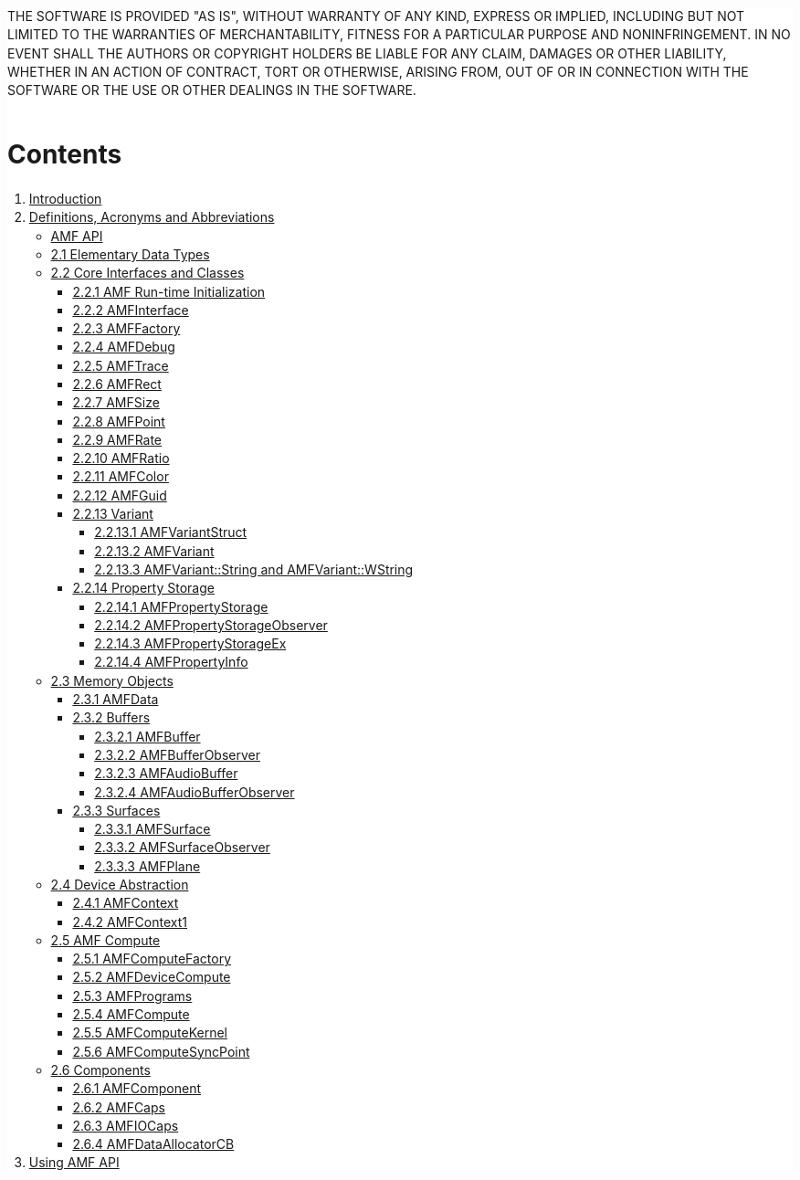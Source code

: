 THE SOFTWARE IS PROVIDED "AS IS", WITHOUT WARRANTY OF ANY KIND, EXPRESS OR IMPLIED, INCLUDING BUT NOT LIMITED TO THE WARRANTIES OF MERCHANTABILITY, FITNESS FOR A PARTICULAR PURPOSE AND NONINFRINGEMENT.  IN NO EVENT SHALL THE AUTHORS OR COPYRIGHT HOLDERS BE LIABLE FOR ANY CLAIM, DAMAGES OR OTHER LIABILITY, WHETHER IN AN ACTION OF CONTRACT, TORT OR OTHERWISE, ARISING FROM, OUT OF OR IN CONNECTION WITH THE SOFTWARE OR THE USE OR OTHER DEALINGS IN THE SOFTWARE.

# Contents
1. [Introduction](#1-introduction)
2. [Definitions, Acronyms and Abbreviations](#2-definitions-acronyms-and-abbreviations)
   - [AMF API](#amf-api)
   - [2.1 Elementary Data Types](#21-elementary-data-types)
   - [2.2 Core Interfaces and Classes](#22-core-interfaces-and-classes)
      - [2.2.1 AMF Run-time Initialization](#221-amf-run-time-initialization)
      - [2.2.2 AMFInterface](#222-amfinterface)
      - [2.2.3 AMFFactory](#223-amffactory)
      - [2.2.4 AMFDebug](#224-amfdebug)
      - [2.2.5 AMFTrace](#225-amftrace)
      - [2.2.6 AMFRect](#226-amfrect)
      - [2.2.7 AMFSize](#227-amfsize)
      - [2.2.8 AMFPoint](#228-amfpoint)
      - [2.2.9 AMFRate](#229-amfrate)
      - [2.2.10 AMFRatio](#2210-amfratio)
      - [2.2.11 AMFColor](#2211-amfcolor)
      - [2.2.12 AMFGuid](#2212-amfguid)
      - [2.2.13 Variant](#2213-variant)
         - [2.2.13.1 AMFVariantStruct](#22131-amfvariantstruct)
         - [2.2.13.2 AMFVariant](#22132-amfvariant)
         - [2.2.13.3 AMFVariant::String and AMFVariant::WString](#22133-amfvariantstring-and-amfvariantwstring)
      - [2.2.14 Property Storage](#2214-property-storage)
         - [2.2.14.1 AMFPropertyStorage](#22141-amfpropertystorage)
         - [2.2.14.2 AMFPropertyStorageObserver](#22142-amfpropertystorageobserver)
         - [2.2.14.3 AMFPropertyStorageEx](#22143-amfpropertystorageex)
         - [2.2.14.4 AMFPropertyInfo]()
   - [2.3 Memory Objects](#23-memory-objects)
      - [2.3.1 AMFData](#231-amfdata)
      - [2.3.2 Buffers](#232-buffers)
         - [2.3.2.1 AMFBuffer](#2321-amfbuffer)
         - [2.3.2.2 AMFBufferObserver](#2322-amfbufferobserver)
         - [2.3.2.3 AMFAudioBuffer](#2323-amfaudiobuffer)
         - [2.3.2.4 AMFAudioBufferObserver](#2324-amfaudiobufferobserver)
      - [2.3.3 Surfaces](#233-surfaces)
         - [2.3.3.1 AMFSurface](#2331-amfsurface)
         - [2.3.3.2 AMFSurfaceObserver](#2332-amfsurfaceobserver)
         - [2.3.3.3 AMFPlane](#2333-amfplane)
   - [2.4 Device Abstraction](#24-device-abstraction)
      - [2.4.1 AMFContext](#241-amfcontext)
      - [2.4.2 AMFContext1](#242-amfcontext1)
   - [2.5 AMF Compute](#25-amf-compute)
      - [2.5.1 AMFComputeFactory](#251-amfcomputefactory)
      - [2.5.2 AMFDeviceCompute](#252-amfdevicecompute)
      - [2.5.3 AMFPrograms](#253-amfprograms)
      - [2.5.4 AMFCompute](#254-amfcompute)
      - [2.5.5 AMFComputeKernel](#255-amfcomputekernel)
      - [2.5.6 AMFComputeSyncPoint](#256-amfcomputesyncpoint)
   - [2.6 Components](#26-components)
      - [2.6.1 AMFComponent](#261-amfcomponent)
      - [2.6.2 AMFCaps](#262-amfcaps)
      - [2.6.3 AMFIOCaps](#263-amfiocaps)
      - [2.6.4 AMFDataAllocatorCB](#264-amfdataallocatorcb)
3. [Using AMF API](#3-using-amf-api)

